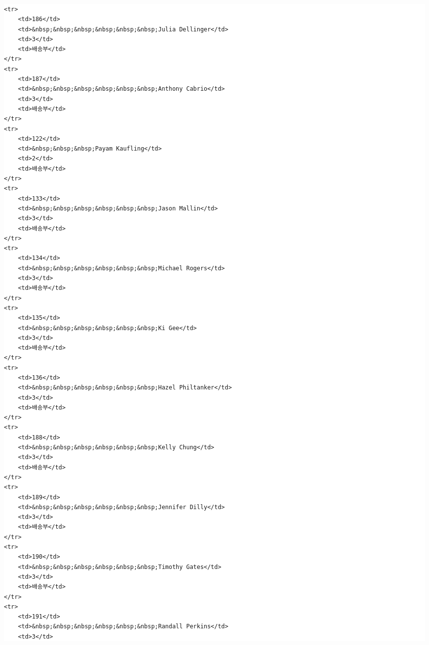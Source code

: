     <tr>
        <td>186</td>
        <td>&nbsp;&nbsp;&nbsp;&nbsp;&nbsp;&nbsp;Julia Dellinger</td>
        <td>3</td>
        <td>배송부</td>
    </tr>
    <tr>
        <td>187</td>
        <td>&nbsp;&nbsp;&nbsp;&nbsp;&nbsp;&nbsp;Anthony Cabrio</td>
        <td>3</td>
        <td>배송부</td>
    </tr>
    <tr>
        <td>122</td>
        <td>&nbsp;&nbsp;&nbsp;Payam Kaufling</td>
        <td>2</td>
        <td>배송부</td>
    </tr>
    <tr>
        <td>133</td>
        <td>&nbsp;&nbsp;&nbsp;&nbsp;&nbsp;&nbsp;Jason Mallin</td>
        <td>3</td>
        <td>배송부</td>
    </tr>
    <tr>
        <td>134</td>
        <td>&nbsp;&nbsp;&nbsp;&nbsp;&nbsp;&nbsp;Michael Rogers</td>
        <td>3</td>
        <td>배송부</td>
    </tr>
    <tr>
        <td>135</td>
        <td>&nbsp;&nbsp;&nbsp;&nbsp;&nbsp;&nbsp;Ki Gee</td>
        <td>3</td>
        <td>배송부</td>
    </tr>
    <tr>
        <td>136</td>
        <td>&nbsp;&nbsp;&nbsp;&nbsp;&nbsp;&nbsp;Hazel Philtanker</td>
        <td>3</td>
        <td>배송부</td>
    </tr>
    <tr>
        <td>188</td>
        <td>&nbsp;&nbsp;&nbsp;&nbsp;&nbsp;&nbsp;Kelly Chung</td>
        <td>3</td>
        <td>배송부</td>
    </tr>
    <tr>
        <td>189</td>
        <td>&nbsp;&nbsp;&nbsp;&nbsp;&nbsp;&nbsp;Jennifer Dilly</td>
        <td>3</td>
        <td>배송부</td>
    </tr>
    <tr>
        <td>190</td>
        <td>&nbsp;&nbsp;&nbsp;&nbsp;&nbsp;&nbsp;Timothy Gates</td>
        <td>3</td>
        <td>배송부</td>
    </tr>
    <tr>
        <td>191</td>
        <td>&nbsp;&nbsp;&nbsp;&nbsp;&nbsp;&nbsp;Randall Perkins</td>
        <td>3</td>